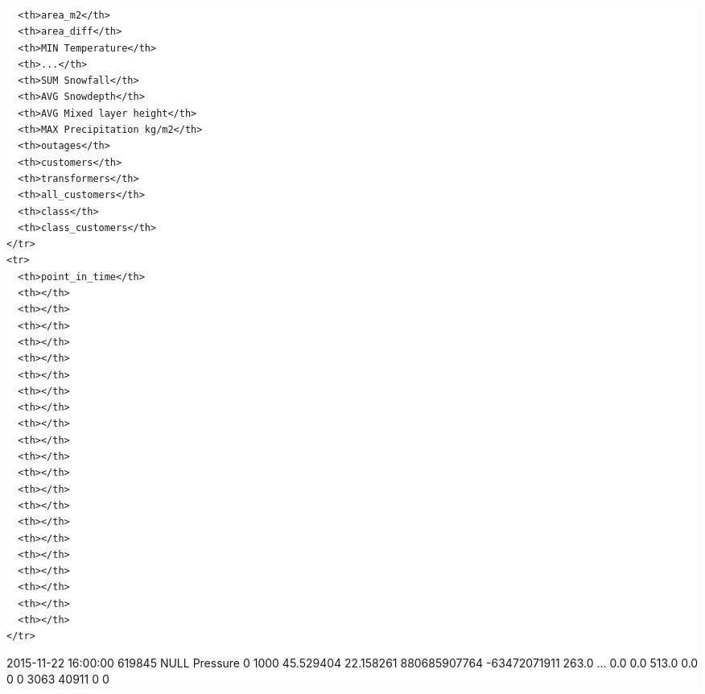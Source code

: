       <th>area_m2</th>
      <th>area_diff</th>
      <th>MIN Temperature</th>
      <th>...</th>
      <th>SUM Snowfall</th>
      <th>AVG Snowdepth</th>
      <th>AVG Mixed layer height</th>
      <th>MAX Precipitation kg/m2</th>
      <th>outages</th>
      <th>customers</th>
      <th>transformers</th>
      <th>all_customers</th>
      <th>class</th>
      <th>class_customers</th>
    </tr>
    <tr>
      <th>point_in_time</th>
      <th></th>
      <th></th>
      <th></th>
      <th></th>
      <th></th>
      <th></th>
      <th></th>
      <th></th>
      <th></th>
      <th></th>
      <th></th>
      <th></th>
      <th></th>
      <th></th>
      <th></th>
      <th></th>
      <th></th>
      <th></th>
      <th></th>
      <th></th>
      <th></th>
    </tr>
  </thead>
  <tbody>
    <tr>
      <th>2015-11-22 16:00:00</th>
      <td>619845</td>
      <td>NULL</td>
      <td>Pressure</td>
      <td>0</td>
      <td>1000</td>
      <td>45.529404</td>
      <td>22.158261</td>
      <td>880685907764</td>
      <td>-63472071911</td>
      <td>263.0</td>
      <td>...</td>
      <td>0.0</td>
      <td>0.0</td>
      <td>513.0</td>
      <td>0.0</td>
      <td>0</td>
      <td>0</td>
      <td>3063</td>
      <td>40911</td>
      <td>0</td>
      <td>0</td>